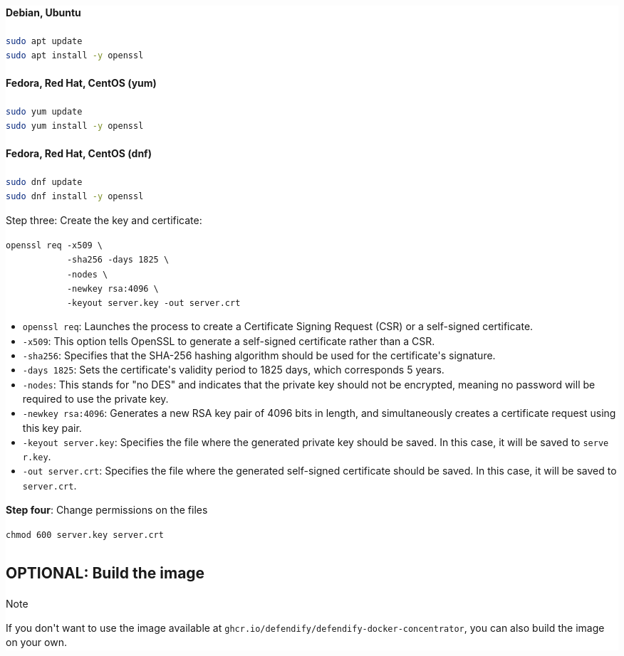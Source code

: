 #### Debian, Ubuntu

```bash
sudo apt update
sudo apt install -y openssl
```

#### Fedora, Red Hat, CentOS (yum)

```bash
sudo yum update
sudo yum install -y openssl
```

#### Fedora, Red Hat, CentOS (dnf)

```bash
sudo dnf update
sudo dnf install -y openssl
```

Step three: Create the key and certificate:

```
openssl req -x509 \
            -sha256 -days 1825 \
            -nodes \
            -newkey rsa:4096 \
            -keyout server.key -out server.crt
```

- `openssl req`: Launches the process to create a Certificate Signing Request (CSR) or a self-signed certificate.
- `-x509`: This option tells OpenSSL to generate a self-signed certificate rather than a CSR.
- `-sha256`: Specifies that the SHA-256 hashing algorithm should be used for the certificate's signature.
- `-days 1825`: Sets the certificate's validity period to 1825 days, which corresponds 5 years.
- `-nodes`: This stands for "no DES" and indicates that the private key should not be encrypted, meaning no password will be required to use the private key.
- `-newkey rsa:4096`: Generates a new RSA key pair of 4096 bits in length, and simultaneously creates a certificate request using this key pair.
- `-keyout server.key`: Specifies the file where the generated private key should be saved. In this case, it will be saved to `server.key`.
- `-out server.crt`: Specifies the file where the generated self-signed certificate should be saved. In this case, it will be saved to `server.crt`.

**Step four**: Change permissions on the files

```
chmod 600 server.key server.crt
```

## OPTIONAL: Build the image
> [!NOTE]  
> If you don't want to use the image available at `ghcr.io/defendify/defendify-docker-concentrator`, you can also build the image on your own.
